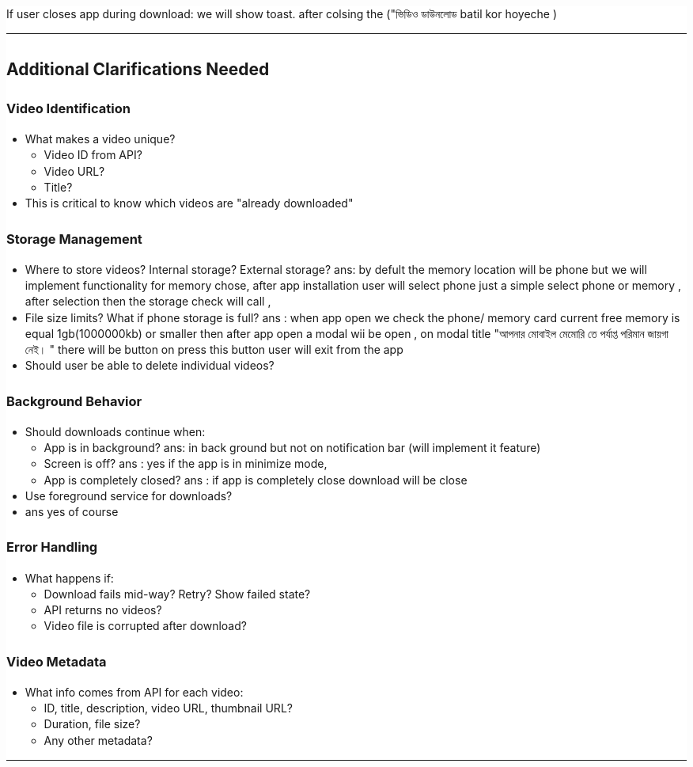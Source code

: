   If user closes app during download:
  we will show toast. after colsing the ("ভিডিও ডাউনলোড batil kor hoyeche )

---

## Additional Clarifications Needed

### **Video Identification**

- What makes a video unique?
  - Video ID from API?
  - Video URL?
  - Title?
- This is critical to know which videos are "already downloaded"

### **Storage Management**

- Where to store videos? Internal storage? External storage?
  ans: by defult the memory location will be phone
  but we will implement functionality for memory chose, after app installation user will select phone just a simple select phone or memory , after selection then the storage check will call ,
- File size limits? What if phone storage is full?
  ans : when app open we check the phone/ memory card current free memory is equal 1gb(1000000kb) or smaller then after app open a modal wii be open , on modal title "আপনার মোবাইল মেমোরি তে পর্যাপ্ত পরিমান জায়গা নেই। " there will be button on press this button user will exit from the app
- Should user be able to delete individual videos?

### **Background Behavior**

- Should downloads continue when:
  - App is in background?
    ans: in back ground but not on notification bar (will implement it feature)
  - Screen is off?
    ans : yes if the app is in minimize mode,
  - App is completely closed?
    ans : if app is completely close download will be close
- Use foreground service for downloads?
- ans yes of course

### **Error Handling**

- What happens if:
  - Download fails mid-way? Retry? Show failed state?
  - API returns no videos?
  - Video file is corrupted after download?

### **Video Metadata**

- What info comes from API for each video:
  - ID, title, description, video URL, thumbnail URL?
  - Duration, file size?
  - Any other metadata?

---